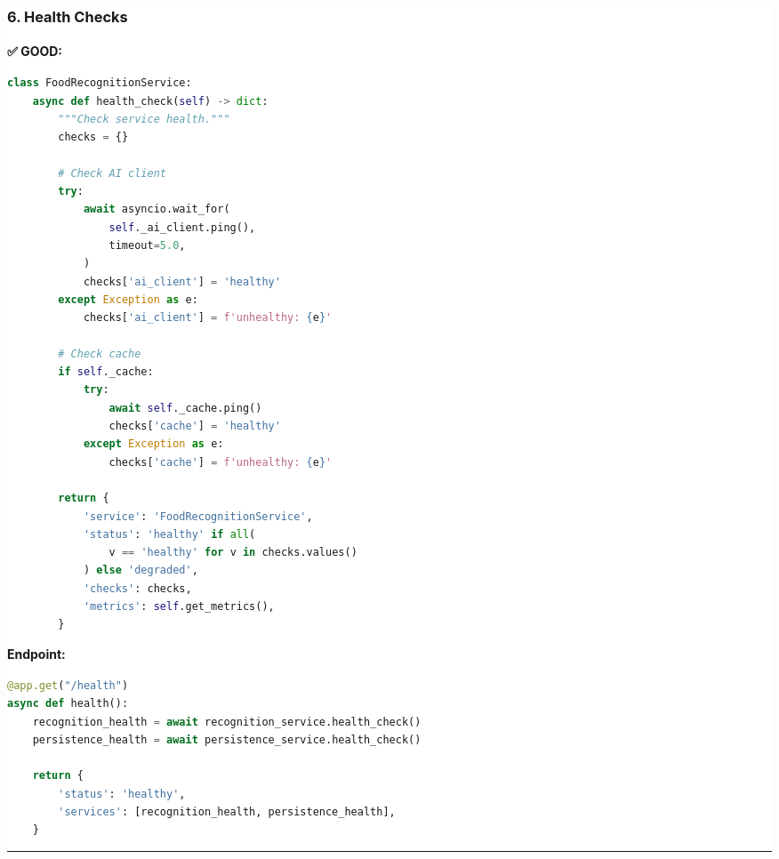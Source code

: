 
### 6. Health Checks

**✅ GOOD:**
```python
class FoodRecognitionService:
    async def health_check(self) -> dict:
        """Check service health."""
        checks = {}
        
        # Check AI client
        try:
            await asyncio.wait_for(
                self._ai_client.ping(),
                timeout=5.0,
            )
            checks['ai_client'] = 'healthy'
        except Exception as e:
            checks['ai_client'] = f'unhealthy: {e}'
        
        # Check cache
        if self._cache:
            try:
                await self._cache.ping()
                checks['cache'] = 'healthy'
            except Exception as e:
                checks['cache'] = f'unhealthy: {e}'
        
        return {
            'service': 'FoodRecognitionService',
            'status': 'healthy' if all(
                v == 'healthy' for v in checks.values()
            ) else 'degraded',
            'checks': checks,
            'metrics': self.get_metrics(),
        }
```

**Endpoint:**
```python
@app.get("/health")
async def health():
    recognition_health = await recognition_service.health_check()
    persistence_health = await persistence_service.health_check()
    
    return {
        'status': 'healthy',
        'services': [recognition_health, persistence_health],
    }
```

---
